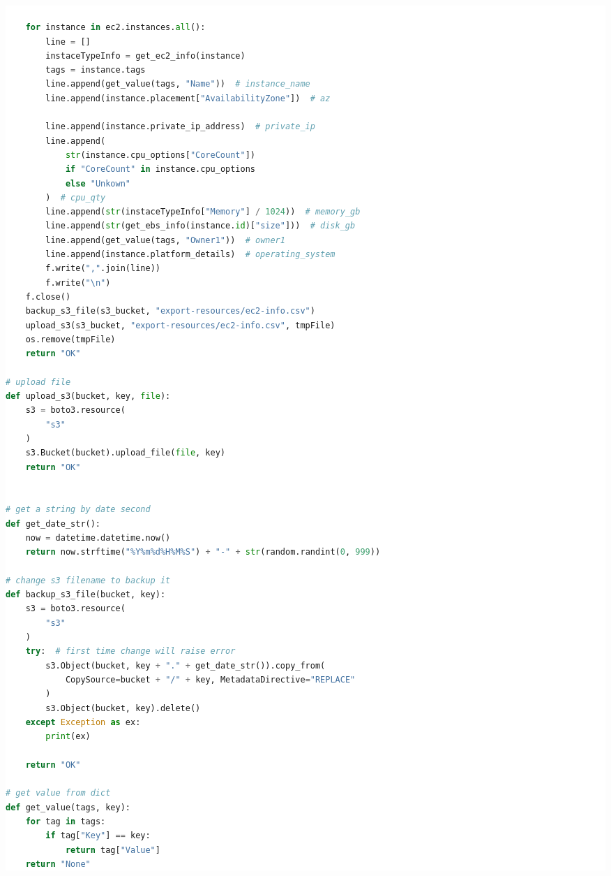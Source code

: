 ```python

    for instance in ec2.instances.all():
        line = []
        instaceTypeInfo = get_ec2_info(instance)
        tags = instance.tags
        line.append(get_value(tags, "Name"))  # instance_name
        line.append(instance.placement["AvailabilityZone"])  # az

        line.append(instance.private_ip_address)  # private_ip
        line.append(
            str(instance.cpu_options["CoreCount"])
            if "CoreCount" in instance.cpu_options
            else "Unkown"
        )  # cpu_qty
        line.append(str(instaceTypeInfo["Memory"] / 1024))  # memory_gb
        line.append(str(get_ebs_info(instance.id)["size"]))  # disk_gb
        line.append(get_value(tags, "Owner1"))  # owner1
        line.append(instance.platform_details)  # operating_system
        f.write(",".join(line))
        f.write("\n")
    f.close()
    backup_s3_file(s3_bucket, "export-resources/ec2-info.csv")
    upload_s3(s3_bucket, "export-resources/ec2-info.csv", tmpFile)
    os.remove(tmpFile)
    return "OK"

# upload file
def upload_s3(bucket, key, file):
    s3 = boto3.resource(
        "s3"
    )
    s3.Bucket(bucket).upload_file(file, key)
    return "OK"


# get a string by date second
def get_date_str():
    now = datetime.datetime.now()
    return now.strftime("%Y%m%d%H%M%S") + "-" + str(random.randint(0, 999))

# change s3 filename to backup it
def backup_s3_file(bucket, key):
    s3 = boto3.resource(
        "s3"
    )
    try:  # first time change will raise error
        s3.Object(bucket, key + "." + get_date_str()).copy_from(
            CopySource=bucket + "/" + key, MetadataDirective="REPLACE"
        )
        s3.Object(bucket, key).delete()
    except Exception as ex:
        print(ex)

    return "OK"

# get value from dict
def get_value(tags, key):
    for tag in tags:
        if tag["Key"] == key:
            return tag["Value"]
    return "None"


```